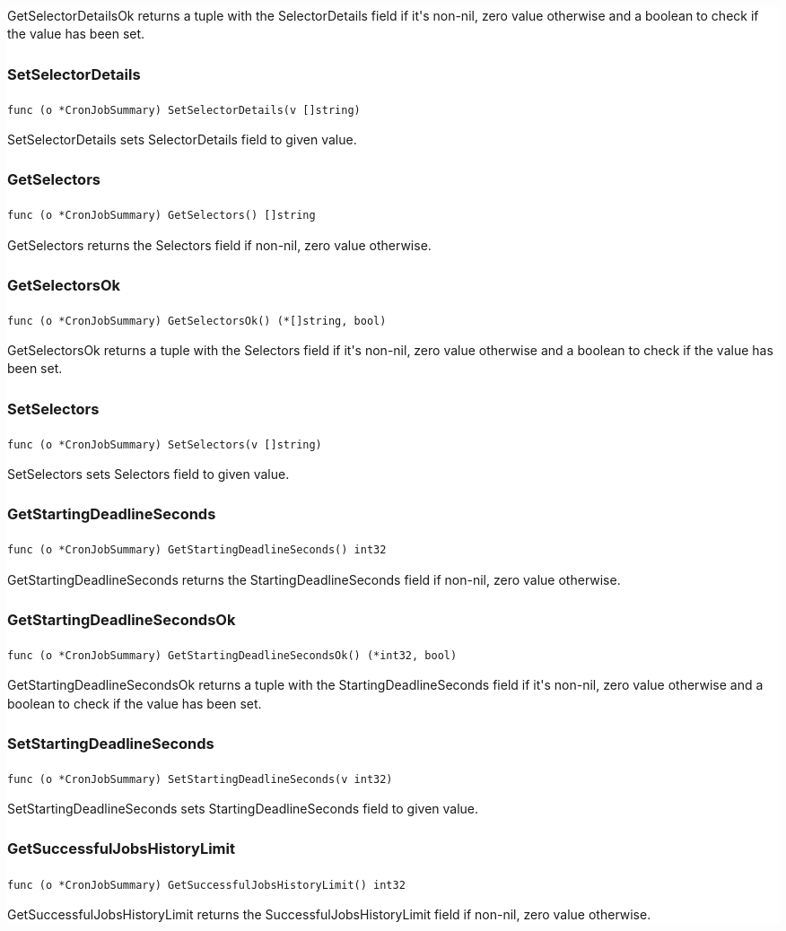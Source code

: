GetSelectorDetailsOk returns a tuple with the SelectorDetails field if it's non-nil, zero value otherwise
and a boolean to check if the value has been set.

### SetSelectorDetails

`func (o *CronJobSummary) SetSelectorDetails(v []string)`

SetSelectorDetails sets SelectorDetails field to given value.


### GetSelectors

`func (o *CronJobSummary) GetSelectors() []string`

GetSelectors returns the Selectors field if non-nil, zero value otherwise.

### GetSelectorsOk

`func (o *CronJobSummary) GetSelectorsOk() (*[]string, bool)`

GetSelectorsOk returns a tuple with the Selectors field if it's non-nil, zero value otherwise
and a boolean to check if the value has been set.

### SetSelectors

`func (o *CronJobSummary) SetSelectors(v []string)`

SetSelectors sets Selectors field to given value.


### GetStartingDeadlineSeconds

`func (o *CronJobSummary) GetStartingDeadlineSeconds() int32`

GetStartingDeadlineSeconds returns the StartingDeadlineSeconds field if non-nil, zero value otherwise.

### GetStartingDeadlineSecondsOk

`func (o *CronJobSummary) GetStartingDeadlineSecondsOk() (*int32, bool)`

GetStartingDeadlineSecondsOk returns a tuple with the StartingDeadlineSeconds field if it's non-nil, zero value otherwise
and a boolean to check if the value has been set.

### SetStartingDeadlineSeconds

`func (o *CronJobSummary) SetStartingDeadlineSeconds(v int32)`

SetStartingDeadlineSeconds sets StartingDeadlineSeconds field to given value.


### GetSuccessfulJobsHistoryLimit

`func (o *CronJobSummary) GetSuccessfulJobsHistoryLimit() int32`

GetSuccessfulJobsHistoryLimit returns the SuccessfulJobsHistoryLimit field if non-nil, zero value otherwise.
